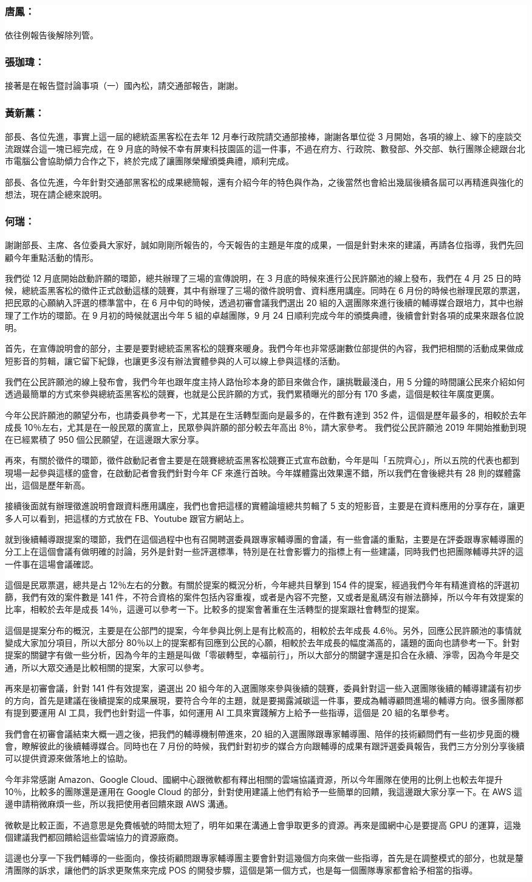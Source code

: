 ### 唐鳳：
依往例報告後解除列管。

### 張珈瑋：
接著是在報告暨討論事項（一）國內松，請交通部報告，謝謝。

### 黃新薰：
部長、各位先進，事實上這一屆的總統盃黑客松在去年 12 月奉行政院請交通部接棒，謝謝各單位從 3 月開始，各項的線上、線下的座談交流跟媒合這一塊已經完成，在 9 月底的時候不幸有屏東科技園區的這一件事，不過在府方、行政院、數發部、外交部、執行團隊企總跟台北市電腦公會協助傾力合作之下，終於完成了讓團隊榮耀頒獎典禮，順利完成。

部長、各位先進，今年針對交通部黑客松的成果總簡報，還有介紹今年的特色與作為，之後當然也會給出幾屆後續各屆可以再精進與強化的想法，現在請企總來說明。

### 何瑞：
謝謝部長、主席、各位委員大家好，誠如剛剛所報告的，今天報告的主題是年度的成果，一個是針對未來的建議，再請各位指導，我們先回顧今年重點活動的情形。

我們從 12 月底開始啟動許願的環節，總共辦理了三場的宣傳說明，在 3 月底的時候來進行公民許願池的線上發布，我們在 4 月 25 日的時候，總統盃黑客松的徵件正式啟動這樣的競賽，其中有辦理了三場的徵件說明會、資料應用講座。同時在 6 月份的時候也辦理民眾的票選，把民眾的心願納入評選的標準當中，在 6 月中旬的時候，透過初審會議我們選出 20 組的入選團隊來進行後續的輔導媒合跟培力，其中也辦理了工作坊的環節。在 9 月初的時候就選出今年 5 組的卓越團隊，9 月 24 日順利完成今年的頒獎典禮，後續會針對各項的成果來跟各位說明。

首先，在宣傳說明會的部分，主要是要對總統盃黑客松的競賽來暖身。我們今年也非常感謝數位部提供的內容，我們把相關的活動成果做成短影音的剪輯，讓它留下紀錄，也讓更多沒有辦法實體參與的人可以線上參與這樣的活動。

我們在公民許願池的線上發布會，我們今年也跟年度主持人路怡珍本身的節目來做合作，讓挑戰最淺白，用 5 分鐘的時間讓公民來介紹如何透過最簡單的方式來參與總統盃黑客松的競賽，也就是公民許願的方式，我們累積曝光的部分有 170 多處，這個是較往年廣度更廣。

今年公民許願池的願望分布，也請委員參考一下，尤其是在生活轉型面向是最多的，在件數有達到 352 件，這個是歷年最多的，相較於去年成長 10％左右，尤其是在一般民眾的廣宣上，民眾參與許願的部分較去年高出 8％，請大家參考。 我們從公民許願池 2019 年開始推動到現在已經累積了 950 個公民願望，在這邊跟大家分享。

再來，有關於徵件的環節，徵件啟動記者會主要是在競賽總統盃黑客松競賽正式宣布啟動，今年是叫「五院齊心」，所以五院的代表也都到現場一起參與這樣的盛會，在啟動記者會我們針對今年 CF 來進行首映。今年媒體露出效果還不錯，所以我們在會後總共有 28 則的媒體露出，這個是歷年新高。

接續後面就有辦理徵進說明會跟資料應用講座，我們也會把這樣的實體論壇總共剪輯了 5 支的短影音，主要是在資料應用的分享存在，讓更多人可以看到，把這樣的方式放在 FB、Youtube 跟官方網站上。

就到後續輔導跟提案的環節，我們在這個過程中也有召開聘選委員跟專家輔導團的會議，有一些會議的重點，主要是在評委跟專家輔導團的分工上在這個會議有做明確的討論，另外是針對一些評選標準，特別是在社會影響力的指標上有一些建議，同時我們也把團隊輔導共評的這一件事在這場會議確認。

這個是民眾票選，總共是占 12％左右的分數。有關於提案的概況分析，今年總共目擊到 154 件的提案，經過我們今年有精進資格的評選初篩，我們有效的案件數是 141 件，不符合資格的案件包括內容重複，或者是內容不完整，又或者是亂碼沒有辦法篩掉，所以今年有效提案的比率，相較於去年是成長 14％，這邊可以參考一下。比較多的提案會著重在生活轉型的提案跟社會轉型的提案。

這個是提案分布的概況，主要是在公部門的提案，今年參與比例上是有比較高的，相較於去年成長 4.6％。另外，回應公民許願池的事情就變成大家加分項目，所以大部分 80％以上的提案都有回應到公民的心願，相較於去年成長的幅度滿高的，議題的面向也請參考一下。針對提案的關鍵字有做一些分析，因為今年的主題是叫做「零碳轉型，幸福前行」，所以大部分的關鍵字還是扣合在永續、淨零，因為今年是交通，所以大眾交通是比較相關的提案，大家可以參考。

再來是初審會議，針對 141 件有效提案，遴選出 20 組今年的入選團隊來參與後續的競賽，委員針對這一些入選團隊後續的輔導建議有初步的方向，首先是建議在後續提案的成果展現，要符合今年的主題，就是要揭露減碳這一件事，要成為輔導顧問進場的輔導方向。很多團隊都有提到要運用 AI 工具，我們也針對這一件事，如何運用 AI 工具來實踐解方上給予一些指導，這個是 20 組的名單參考。

我們會在初審會議結束大概一週之後，把我們的輔導機制帶進來，20 組的入選團隊跟專家輔導團、陪伴的技術顧問們有一些初步見面的機會，瞭解彼此的後續輔導媒合。同時也在 7 月份的時候，我們針對初步的媒合方向跟輔導的成果有跟評選委員報告，我們三方分別分享後續可以提供資源來做落地上的協助。

今年非常感謝 Amazon、Google Cloud、國網中心跟微軟都有釋出相關的雲端協議資源，所以今年團隊在使用的比例上也較去年提升 10％，比較多的團隊還是運用在 Google Cloud 的部分，針對使用建議上他們有給予一些簡單的回饋，我這邊跟大家分享一下。在 AWS 這邊申請稍微麻煩一些，所以我把使用者回饋來跟 AWS 溝通。

微軟是比較正面，不過意思是免費帳號的時間太短了，明年如果在溝通上會爭取更多的資源。再來是國網中心是要提高 GPU 的運算，這幾個建議我們都回饋給這些雲端協力的資源廠商。

這邊也分享一下我們輔導的一些面向，像技術顧問跟專家輔導團主要會針對這幾個方向來做一些指導，首先是在調整模式的部分，也就是釐清團隊的訴求，讓他們的訴求更聚焦來完成 POS 的開發步驟，這個是第一個方式，也是每一個團隊專家都會給予相當的指導。
